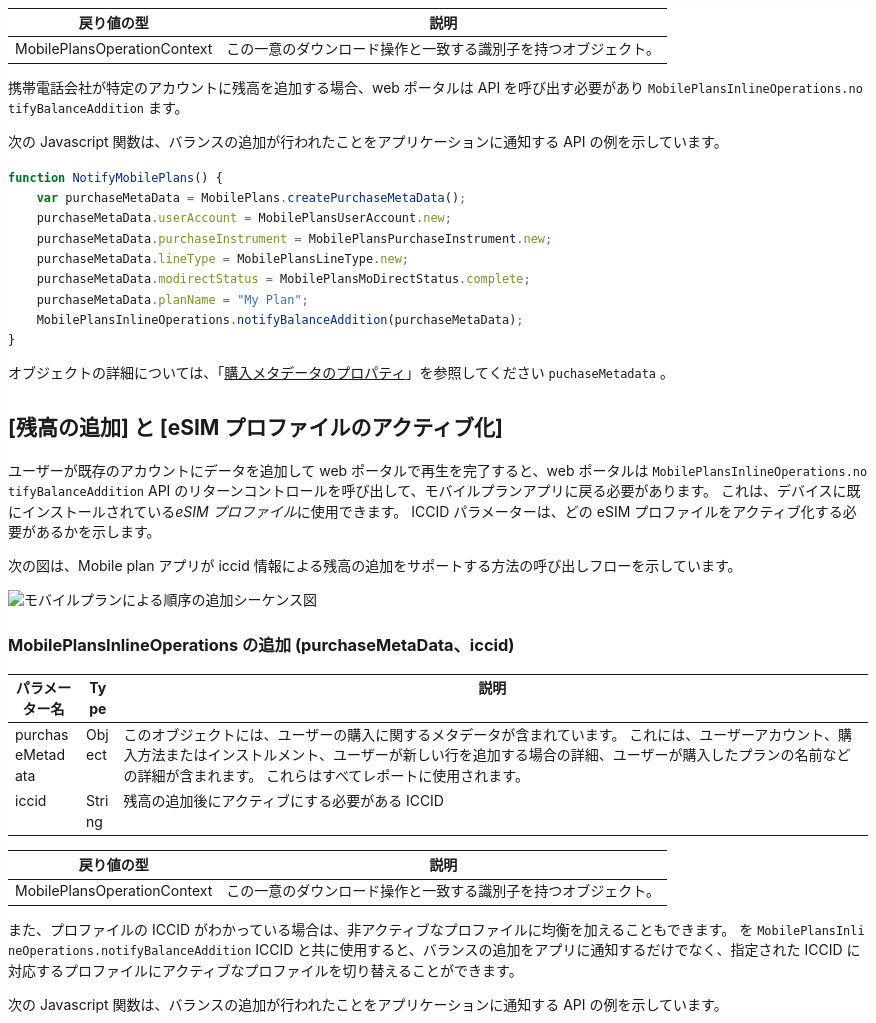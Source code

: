 | 戻り値の型 | 説明 |
| --- | --- |
| MobilePlansOperationContext | この一意のダウンロード操作と一致する識別子を持つオブジェクト。

携帯電話会社が特定のアカウントに残高を追加する場合、web ポータルは API を呼び出す必要があり `MobilePlansInlineOperations.notifyBalanceAddition` ます。

次の Javascript 関数は、バランスの追加が行われたことをアプリケーションに通知する API の例を示しています。

```Javascript
function NotifyMobilePlans() {
    var purchaseMetaData = MobilePlans.createPurchaseMetaData();
    purchaseMetaData.userAccount = MobilePlansUserAccount.new;
    purchaseMetaData.purchaseInstrument = MobilePlansPurchaseInstrument.new;
    purchaseMetaData.lineType = MobilePlansLineType.new;
    purchaseMetaData.modirectStatus = MobilePlansMoDirectStatus.complete;
    purchaseMetaData.planName = "My Plan";
    MobilePlansInlineOperations.notifyBalanceAddition(purchaseMetaData);
}
```

オブジェクトの詳細については、「[購入メタデータのプロパティ](#purchase-metadata-properties-details)」を参照してください `puchaseMetadata` 。

## <a name="adding-balance-and-activate-esim-profile"></a>[残高の追加] と [eSIM プロファイルのアクティブ化]

ユーザーが既存のアカウントにデータを追加して web ポータルで再生を完了すると、web ポータルは `MobilePlansInlineOperations.notifyBalanceAddition` API のリターンコントロールを呼び出して、モバイルプランアプリに戻る必要があります。 これは、デバイスに既にインストールされている*eSIM プロファイル*に使用できます。 ICCID パラメーターは、どの eSIM プロファイルをアクティブ化する必要があるかを示します。

次の図は、Mobile plan アプリが iccid 情報による残高の追加をサポートする方法の呼び出しフローを示しています。

![モバイルプランによる順序の追加シーケンス図](images/mobile_plans_add_balance_iccid_flow.png)

### <a name="mobileplansinlineoperationsnotifybalanceadditionpurchasemetadata-iccid"></a>MobilePlansInlineOperations の追加 (purchaseMetaData、iccid)

| パラメーター名 | Type | 説明 |
| --- | --- | -- |
| purchaseMetadata | Object | このオブジェクトには、ユーザーの購入に関するメタデータが含まれています。 これには、ユーザーアカウント、購入方法またはインストルメント、ユーザーが新しい行を追加する場合の詳細、ユーザーが購入したプランの名前などの詳細が含まれます。 これらはすべてレポートに使用されます。 |
| iccid | String | 残高の追加後にアクティブにする必要がある ICCID

| 戻り値の型 | 説明 |
| --- | --- |
| MobilePlansOperationContext | この一意のダウンロード操作と一致する識別子を持つオブジェクト。

また、プロファイルの ICCID がわかっている場合は、非アクティブなプロファイルに均衡を加えることもできます。 を `MobilePlansInlineOperations.notifyBalanceAddition` ICCID と共に使用すると、バランスの追加をアプリに通知するだけでなく、指定された ICCID に対応するプロファイルにアクティブなプロファイルを切り替えることができます。

次の Javascript 関数は、バランスの追加が行われたことをアプリケーションに通知する API の例を示しています。
